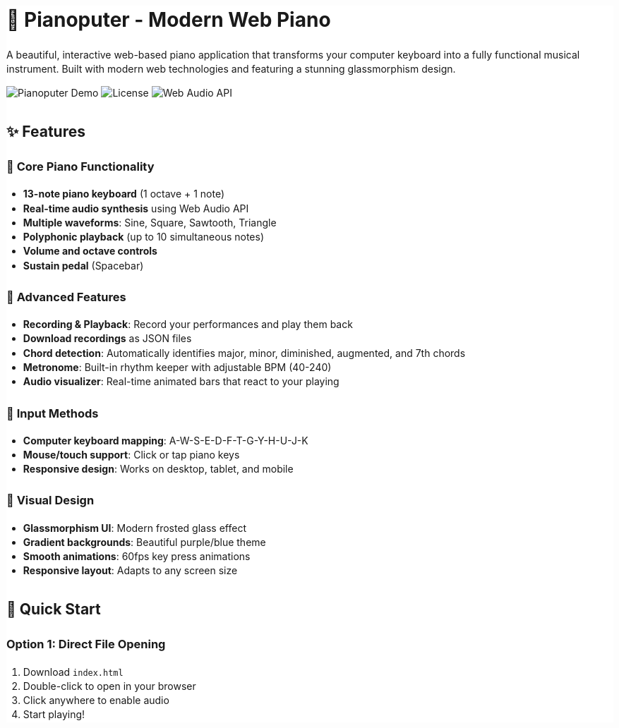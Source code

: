 # 🎹 Pianoputer - Modern Web Piano

A beautiful, interactive web-based piano application that transforms your computer keyboard into a fully functional musical instrument. Built with modern web technologies and featuring a stunning glassmorphism design.

![Pianoputer Demo](https://img.shields.io/badge/Status-Live%20Demo-brightgreen)
![License](https://img.shields.io/badge/License-MIT-blue)
![Web Audio API](https://img.shields.io/badge/Web%20Audio%20API-Supported-green)

## ✨ Features

### 🎵 **Core Piano Functionality**
- **13-note piano keyboard** (1 octave + 1 note)
- **Real-time audio synthesis** using Web Audio API
- **Multiple waveforms**: Sine, Square, Sawtooth, Triangle
- **Polyphonic playback** (up to 10 simultaneous notes)
- **Volume and octave controls**
- **Sustain pedal** (Spacebar)

### 🎼 **Advanced Features**
- **Recording & Playback**: Record your performances and play them back
- **Download recordings** as JSON files
- **Chord detection**: Automatically identifies major, minor, diminished, augmented, and 7th chords
- **Metronome**: Built-in rhythm keeper with adjustable BPM (40-240)
- **Audio visualizer**: Real-time animated bars that react to your playing

### 🎹 **Input Methods**
- **Computer keyboard mapping**: A-W-S-E-D-F-T-G-Y-H-U-J-K
- **Mouse/touch support**: Click or tap piano keys
- **Responsive design**: Works on desktop, tablet, and mobile

### 🎨 **Visual Design**
- **Glassmorphism UI**: Modern frosted glass effect
- **Gradient backgrounds**: Beautiful purple/blue theme
- **Smooth animations**: 60fps key press animations
- **Responsive layout**: Adapts to any screen size

## 🚀 Quick Start

### **Option 1: Direct File Opening**
1. Download `index.html`
2. Double-click to open in your browser
3. Click anywhere to enable audio
4. Start playing!
